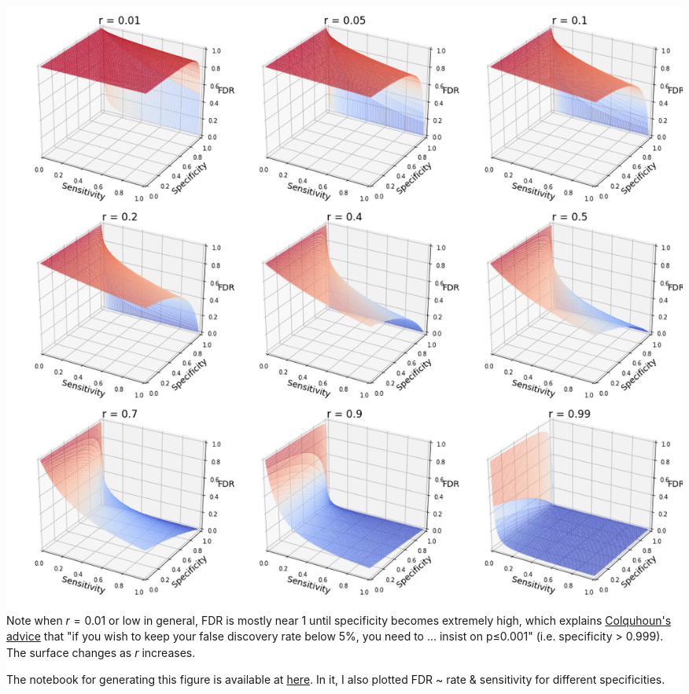 <a href="/assets/FDR_sensitivity_specificity.png" target="_blank"><img src="/assets/FDR_sensitivity_specificity.png" alt="FDR vs sensitivity and specificity"/></a>

Note when $r = 0.01$ or low in general, FDR is mostly near 1 until specificity
becomes extremely high, which explains <a
href="http://rsos.royalsocietypublishing.org/content/1/3/140216"
target="_blank">Colquhoun's advice</a> that "if you wish to keep your false
discovery rate below 5%, you need to ... insist on p≤0.001" (i.e. specificity >
0.999). The surface changes as $r$ increases.

The notebook for generating this figure is available at <a
href="https://github.com/zyxue/sutton-barto-rl-exercises/blob/master/stats/relationship-between-FDR-sensitivity-and-specificity.ipynb"
target="_blank">here</a>. In it, I also plotted FDR ~ rate & sensitivity for
different specificities.
